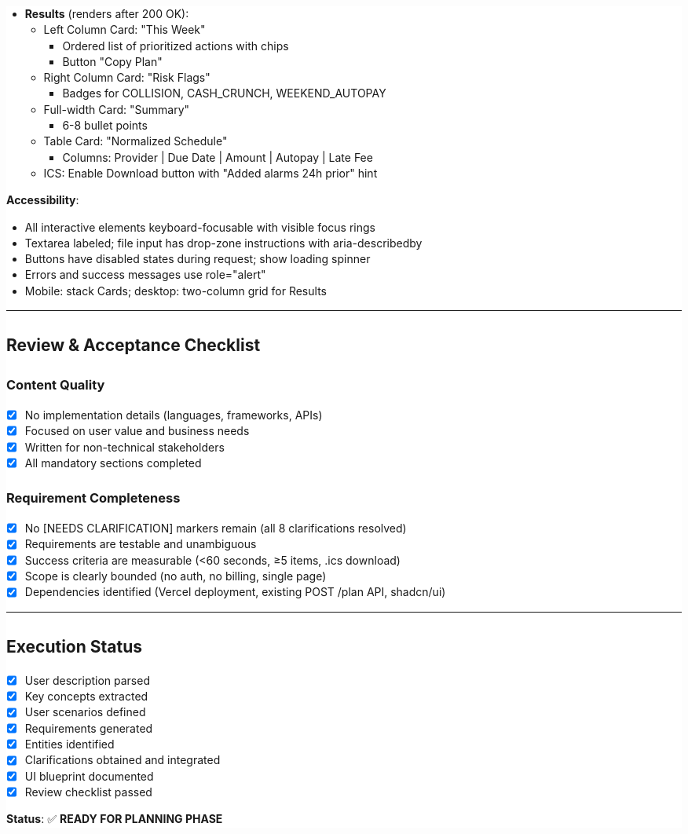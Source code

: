 - **Results** (renders after 200 OK):
  - Left Column Card: "This Week"
    - Ordered list of prioritized actions with chips
    - Button "Copy Plan"
  - Right Column Card: "Risk Flags"
    - Badges for COLLISION, CASH_CRUNCH, WEEKEND_AUTOPAY
  - Full-width Card: "Summary"
    - 6-8 bullet points
  - Table Card: "Normalized Schedule"
    - Columns: Provider | Due Date | Amount | Autopay | Late Fee
  - ICS: Enable Download button with "Added alarms 24h prior" hint

**Accessibility**:
- All interactive elements keyboard-focusable with visible focus rings
- Textarea labeled; file input has drop-zone instructions with aria-describedby
- Buttons have disabled states during request; show loading spinner
- Errors and success messages use role="alert"
- Mobile: stack Cards; desktop: two-column grid for Results

---

## Review & Acceptance Checklist

### Content Quality
- [x] No implementation details (languages, frameworks, APIs)
- [x] Focused on user value and business needs
- [x] Written for non-technical stakeholders
- [x] All mandatory sections completed

### Requirement Completeness
- [x] No [NEEDS CLARIFICATION] markers remain (all 8 clarifications resolved)
- [x] Requirements are testable and unambiguous
- [x] Success criteria are measurable (<60 seconds, ≥5 items, .ics download)
- [x] Scope is clearly bounded (no auth, no billing, single page)
- [x] Dependencies identified (Vercel deployment, existing POST /plan API, shadcn/ui)

---

## Execution Status

- [x] User description parsed
- [x] Key concepts extracted
- [x] User scenarios defined
- [x] Requirements generated
- [x] Entities identified
- [x] Clarifications obtained and integrated
- [x] UI blueprint documented
- [x] Review checklist passed

**Status**: ✅ **READY FOR PLANNING PHASE**